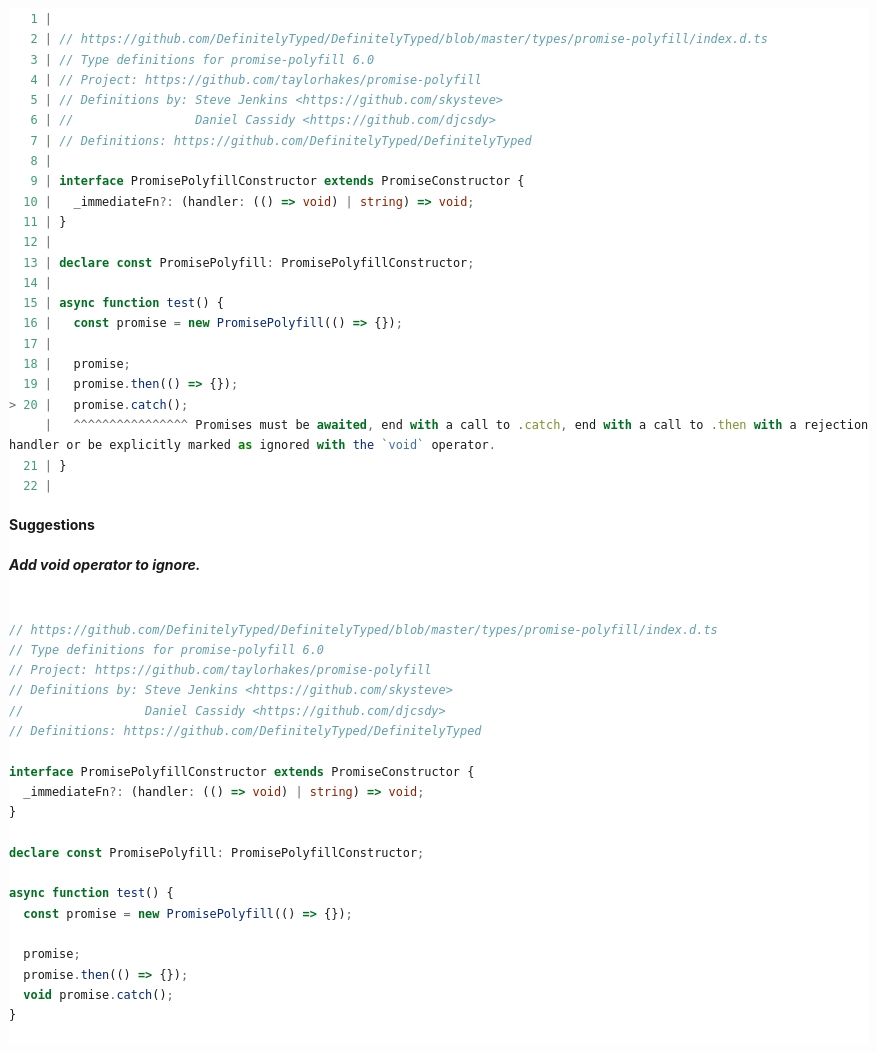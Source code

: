 
```ts
   1 |
   2 | // https://github.com/DefinitelyTyped/DefinitelyTyped/blob/master/types/promise-polyfill/index.d.ts
   3 | // Type definitions for promise-polyfill 6.0
   4 | // Project: https://github.com/taylorhakes/promise-polyfill
   5 | // Definitions by: Steve Jenkins <https://github.com/skysteve>
   6 | //                 Daniel Cassidy <https://github.com/djcsdy>
   7 | // Definitions: https://github.com/DefinitelyTyped/DefinitelyTyped
   8 |
   9 | interface PromisePolyfillConstructor extends PromiseConstructor {
  10 |   _immediateFn?: (handler: (() => void) | string) => void;
  11 | }
  12 |
  13 | declare const PromisePolyfill: PromisePolyfillConstructor;
  14 |
  15 | async function test() {
  16 |   const promise = new PromisePolyfill(() => {});
  17 |
  18 |   promise;
  19 |   promise.then(() => {});
> 20 |   promise.catch();
     |   ^^^^^^^^^^^^^^^^ Promises must be awaited, end with a call to .catch, end with a call to .then with a rejection handler or be explicitly marked as ignored with the `void` operator.
  21 | }
  22 |       
```

#### Suggestions

##### Add void operator to ignore.


```ts

// https://github.com/DefinitelyTyped/DefinitelyTyped/blob/master/types/promise-polyfill/index.d.ts
// Type definitions for promise-polyfill 6.0
// Project: https://github.com/taylorhakes/promise-polyfill
// Definitions by: Steve Jenkins <https://github.com/skysteve>
//                 Daniel Cassidy <https://github.com/djcsdy>
// Definitions: https://github.com/DefinitelyTyped/DefinitelyTyped

interface PromisePolyfillConstructor extends PromiseConstructor {
  _immediateFn?: (handler: (() => void) | string) => void;
}

declare const PromisePolyfill: PromisePolyfillConstructor;

async function test() {
  const promise = new PromisePolyfill(() => {});

  promise;
  promise.then(() => {});
  void promise.catch();
}
      
```
